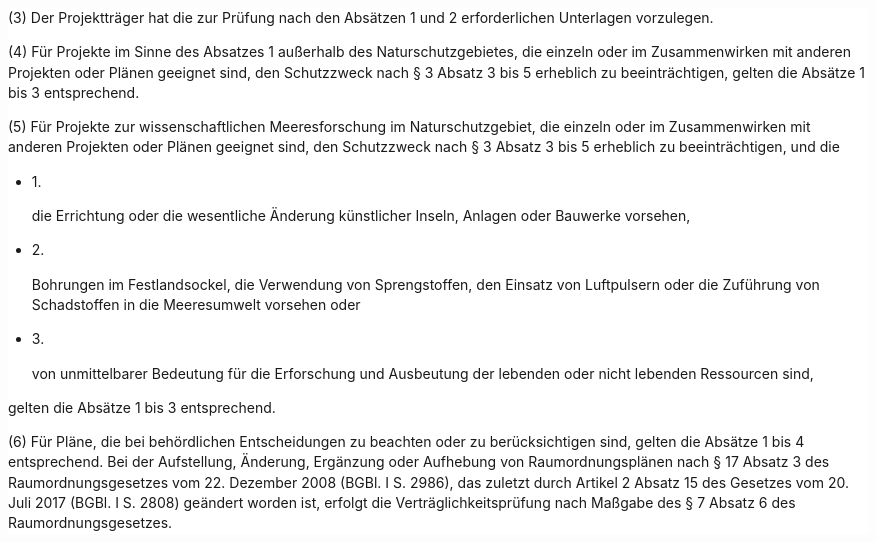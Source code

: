 </div>

<div class="jurAbsatz">

(3) Der Projektträger hat die zur Prüfung nach den Absätzen 1 und 2
erforderlichen Unterlagen vorzulegen.

</div>

<div class="jurAbsatz">

(4) Für Projekte im Sinne des Absatzes 1 außerhalb des
Naturschutzgebietes, die einzeln oder im Zusammenwirken mit anderen
Projekten oder Plänen geeignet sind, den Schutzzweck nach § 3 Absatz 3
bis 5 erheblich zu beeinträchtigen, gelten die Absätze 1 bis 3
entsprechend.

</div>

<div class="jurAbsatz">

(5) Für Projekte zur wissenschaftlichen Meeresforschung im
Naturschutzgebiet, die einzeln oder im Zusammenwirken mit anderen
Projekten oder Plänen geeignet sind, den Schutzzweck nach § 3 Absatz 3
bis 5 erheblich zu beeinträchtigen, und die

  - 1\.
    
    <div>
    
    die Errichtung oder die wesentliche Änderung künstlicher Inseln,
    Anlagen oder Bauwerke vorsehen,
    
    </div>

  - 2\.
    
    <div>
    
    Bohrungen im Festlandsockel, die Verwendung von Sprengstoffen, den
    Einsatz von Luftpulsern oder die Zuführung von Schadstoffen in die
    Meeresumwelt vorsehen oder
    
    </div>

  - 3\.
    
    <div>
    
    von unmittelbarer Bedeutung für die Erforschung und Ausbeutung der
    lebenden oder nicht lebenden Ressourcen sind,
    
    </div>

gelten die Absätze 1 bis 3 entsprechend.

</div>

<div class="jurAbsatz">

(6) Für Pläne, die bei behördlichen Entscheidungen zu beachten oder zu
berücksichtigen sind, gelten die Absätze 1 bis 4 entsprechend. Bei der
Aufstellung, Änderung, Ergänzung oder Aufhebung von Raumordnungsplänen
nach § 17 Absatz 3 des Raumordnungsgesetzes vom 22. Dezember 2008 (BGBl.
I S. 2986), das zuletzt durch Artikel 2 Absatz 15 des Gesetzes vom 20.
Juli 2017 (BGBl. I S. 2808) geändert worden ist, erfolgt die
Verträglichkeitsprüfung nach Maßgabe des § 7 Absatz 6 des
Raumordnungsgesetzes.
